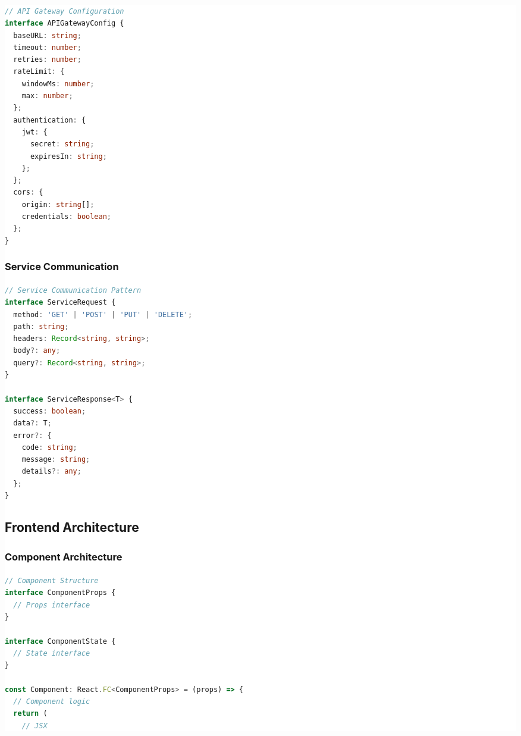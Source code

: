```typescript
// API Gateway Configuration
interface APIGatewayConfig {
  baseURL: string;
  timeout: number;
  retries: number;
  rateLimit: {
    windowMs: number;
    max: number;
  };
  authentication: {
    jwt: {
      secret: string;
      expiresIn: string;
    };
  };
  cors: {
    origin: string[];
    credentials: boolean;
  };
}
```

### Service Communication

```typescript
// Service Communication Pattern
interface ServiceRequest {
  method: 'GET' | 'POST' | 'PUT' | 'DELETE';
  path: string;
  headers: Record<string, string>;
  body?: any;
  query?: Record<string, string>;
}

interface ServiceResponse<T> {
  success: boolean;
  data?: T;
  error?: {
    code: string;
    message: string;
    details?: any;
  };
}
```

## Frontend Architecture

### Component Architecture

```typescript
// Component Structure
interface ComponentProps {
  // Props interface
}

interface ComponentState {
  // State interface
}

const Component: React.FC<ComponentProps> = (props) => {
  // Component logic
  return (
    // JSX
```